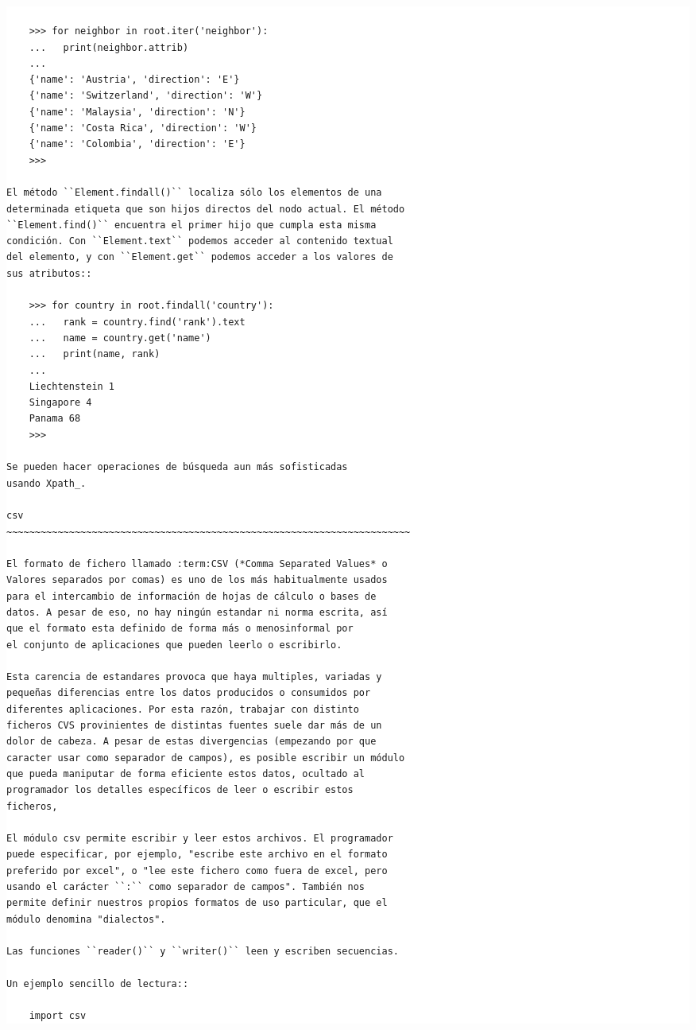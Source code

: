 ~~~~~~~~~~~~~~~~~~~~~~~~~~~~~~~~~~~~~~~~~~~~~~~~~~~~~~~~~~~~~~~~~~~~~~~~

    >>> for neighbor in root.iter('neighbor'):
    ...   print(neighbor.attrib)
    ...
    {'name': 'Austria', 'direction': 'E'}
    {'name': 'Switzerland', 'direction': 'W'}
    {'name': 'Malaysia', 'direction': 'N'}
    {'name': 'Costa Rica', 'direction': 'W'}
    {'name': 'Colombia', 'direction': 'E'}
    >>>

El método ``Element.findall()`` localiza sólo los elementos de una
determinada etiqueta que son hijos directos del nodo actual. El método
``Element.find()`` encuentra el primer hijo que cumpla esta misma
condición. Con ``Element.text`` podemos acceder al contenido textual
del elemento, y con ``Element.get`` podemos acceder a los valores de
sus atributos::

    >>> for country in root.findall('country'):
    ...   rank = country.find('rank').text
    ...   name = country.get('name')
    ...   print(name, rank)
    ...
    Liechtenstein 1
    Singapore 4
    Panama 68
    >>>

Se pueden hacer operaciones de búsqueda aun más sofisticadas
usando Xpath_.

csv
~~~~~~~~~~~~~~~~~~~~~~~~~~~~~~~~~~~~~~~~~~~~~~~~~~~~~~~~~~~~~~~~~~~~~~~

El formato de fichero llamado :term:CSV (*Comma Separated Values* o
Valores separados por comas) es uno de los más habitualmente usados
para el intercambio de información de hojas de cálculo o bases de
datos. A pesar de eso, no hay ningún estandar ni norma escrita, así
que el formato esta definido de forma más o menosinformal por
el conjunto de aplicaciones que pueden leerlo o escribirlo.

Esta carencia de estandares provoca que haya multiples, variadas y
pequeñas diferencias entre los datos producidos o consumidos por
diferentes aplicaciones. Por esta razón, trabajar con distinto
ficheros CVS provinientes de distintas fuentes suele dar más de un
dolor de cabeza. A pesar de estas divergencias (empezando por que
caracter usar como separador de campos), es posible escribir un módulo
que pueda maniputar de forma eficiente estos datos, ocultado al
programador los detalles específicos de leer o escribir estos
ficheros,

El módulo csv permite escribir y leer estos archivos. El programador
puede especificar, por ejemplo, "escribe este archivo en el formato
preferido por excel", o "lee este fichero como fuera de excel, pero
usando el carácter ``:`` como separador de campos". También nos
permite definir nuestros propios formatos de uso particular, que el
módulo denomina "dialectos".

Las funciones ``reader()`` y ``writer()`` leen y escriben secuencias.

Un ejemplo sencillo de lectura::

    import csv
~~~~~~~~~~~~~~~~~~~~~~~~~~~~~~~~~~~~~~~~~~~~~~~~~~~~~~~~~~~~~~~~~~~~~~~~